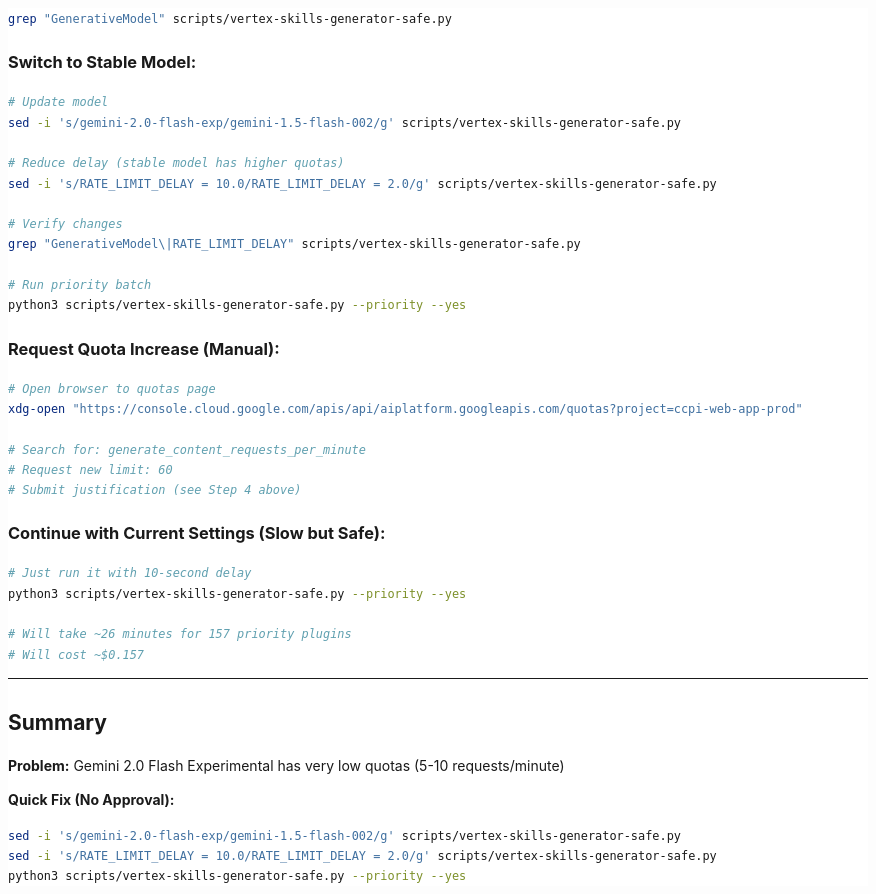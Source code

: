 ```bash
grep "GenerativeModel" scripts/vertex-skills-generator-safe.py
```

### Switch to Stable Model:

```bash
# Update model
sed -i 's/gemini-2.0-flash-exp/gemini-1.5-flash-002/g' scripts/vertex-skills-generator-safe.py

# Reduce delay (stable model has higher quotas)
sed -i 's/RATE_LIMIT_DELAY = 10.0/RATE_LIMIT_DELAY = 2.0/g' scripts/vertex-skills-generator-safe.py

# Verify changes
grep "GenerativeModel\|RATE_LIMIT_DELAY" scripts/vertex-skills-generator-safe.py

# Run priority batch
python3 scripts/vertex-skills-generator-safe.py --priority --yes
```

### Request Quota Increase (Manual):

```bash
# Open browser to quotas page
xdg-open "https://console.cloud.google.com/apis/api/aiplatform.googleapis.com/quotas?project=ccpi-web-app-prod"

# Search for: generate_content_requests_per_minute
# Request new limit: 60
# Submit justification (see Step 4 above)
```

### Continue with Current Settings (Slow but Safe):

```bash
# Just run it with 10-second delay
python3 scripts/vertex-skills-generator-safe.py --priority --yes

# Will take ~26 minutes for 157 priority plugins
# Will cost ~$0.157
```

---

## Summary

**Problem:** Gemini 2.0 Flash Experimental has very low quotas (5-10 requests/minute)

**Quick Fix (No Approval):**
```bash
sed -i 's/gemini-2.0-flash-exp/gemini-1.5-flash-002/g' scripts/vertex-skills-generator-safe.py
sed -i 's/RATE_LIMIT_DELAY = 10.0/RATE_LIMIT_DELAY = 2.0/g' scripts/vertex-skills-generator-safe.py
python3 scripts/vertex-skills-generator-safe.py --priority --yes
```
